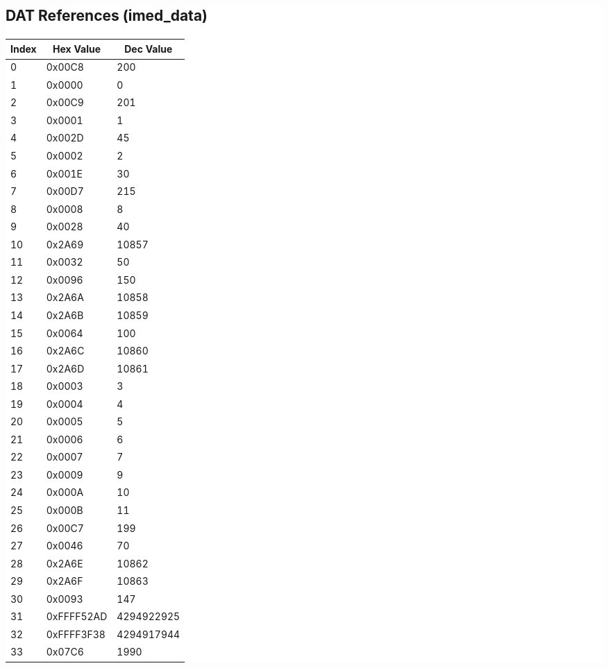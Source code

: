 ## DAT References (imed_data)

|   Index | Hex Value   |   Dec Value |
|---------|-------------|-------------|
|       0 | 0x00C8      |         200 |
|       1 | 0x0000      |           0 |
|       2 | 0x00C9      |         201 |
|       3 | 0x0001      |           1 |
|       4 | 0x002D      |          45 |
|       5 | 0x0002      |           2 |
|       6 | 0x001E      |          30 |
|       7 | 0x00D7      |         215 |
|       8 | 0x0008      |           8 |
|       9 | 0x0028      |          40 |
|      10 | 0x2A69      |       10857 |
|      11 | 0x0032      |          50 |
|      12 | 0x0096      |         150 |
|      13 | 0x2A6A      |       10858 |
|      14 | 0x2A6B      |       10859 |
|      15 | 0x0064      |         100 |
|      16 | 0x2A6C      |       10860 |
|      17 | 0x2A6D      |       10861 |
|      18 | 0x0003      |           3 |
|      19 | 0x0004      |           4 |
|      20 | 0x0005      |           5 |
|      21 | 0x0006      |           6 |
|      22 | 0x0007      |           7 |
|      23 | 0x0009      |           9 |
|      24 | 0x000A      |          10 |
|      25 | 0x000B      |          11 |
|      26 | 0x00C7      |         199 |
|      27 | 0x0046      |          70 |
|      28 | 0x2A6E      |       10862 |
|      29 | 0x2A6F      |       10863 |
|      30 | 0x0093      |         147 |
|      31 | 0xFFFF52AD  |  4294922925 |
|      32 | 0xFFFF3F38  |  4294917944 |
|      33 | 0x07C6      |        1990 |